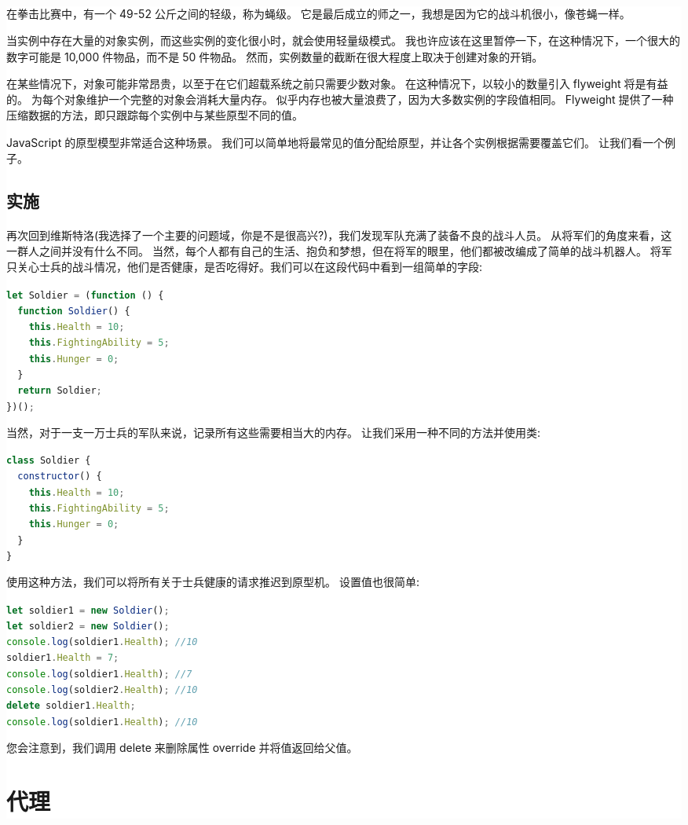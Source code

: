 在拳击比赛中，有一个 49-52 公斤之间的轻级，称为蝇级。 它是最后成立的师之一，我想是因为它的战斗机很小，像苍蝇一样。

当实例中存在大量的对象实例，而这些实例的变化很小时，就会使用轻量级模式。 我也许应该在这里暂停一下，在这种情况下，一个很大的数字可能是 10,000 件物品，而不是 50 件物品。 然而，实例数量的截断在很大程度上取决于创建对象的开销。

在某些情况下，对象可能非常昂贵，以至于在它们超载系统之前只需要少数对象。 在这种情况下，以较小的数量引入 flyweight 将是有益的。 为每个对象维护一个完整的对象会消耗大量内存。 似乎内存也被大量浪费了，因为大多数实例的字段值相同。 Flyweight 提供了一种压缩数据的方法，即只跟踪每个实例中与某些原型不同的值。

JavaScript 的原型模型非常适合这种场景。 我们可以简单地将最常见的值分配给原型，并让各个实例根据需要覆盖它们。 让我们看一个例子。

## 实施

再次回到维斯特洛(我选择了一个主要的问题域，你是不是很高兴?)，我们发现军队充满了装备不良的战斗人员。 从将军们的角度来看，这一群人之间并没有什么不同。 当然，每个人都有自己的生活、抱负和梦想，但在将军的眼里，他们都被改编成了简单的战斗机器人。 将军只关心士兵的战斗情况，他们是否健康，是否吃得好。我们可以在这段代码中看到一组简单的字段:

```js
let Soldier = (function () {
  function Soldier() {
    this.Health = 10;
    this.FightingAbility = 5;
    this.Hunger = 0;
  }
  return Soldier;
})();
```

当然，对于一支一万士兵的军队来说，记录所有这些需要相当大的内存。 让我们采用一种不同的方法并使用类:

```js
class Soldier {
  constructor() {
    this.Health = 10;
    this.FightingAbility = 5;
    this.Hunger = 0;
  }
}
```

使用这种方法，我们可以将所有关于士兵健康的请求推迟到原型机。 设置值也很简单:

```js
let soldier1 = new Soldier();
let soldier2 = new Soldier();
console.log(soldier1.Health); //10
soldier1.Health = 7;
console.log(soldier1.Health); //7
console.log(soldier2.Health); //10
delete soldier1.Health;
console.log(soldier1.Health); //10
```

您会注意到，我们调用 delete 来删除属性 override 并将值返回给父值。

# 代理
